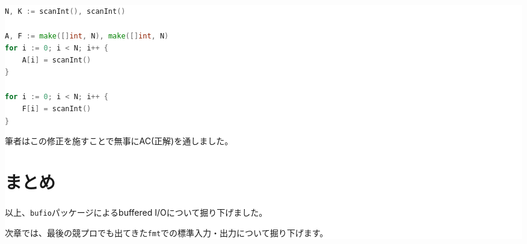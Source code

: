 ```go
N, K := scanInt(), scanInt()
 
A, F := make([]int, N), make([]int, N)
for i := 0; i < N; i++ {
	A[i] = scanInt()
}

for i := 0; i < N; i++ {
	F[i] = scanInt()
}
```
筆者はこの修正を施すことで無事にAC(正解)を通しました。

# まとめ
以上、`bufio`パッケージによるbuffered I/Oについて掘り下げました。

次章では、最後の競プロでも出てきた`fmt`での標準入力・出力について掘り下げます。
